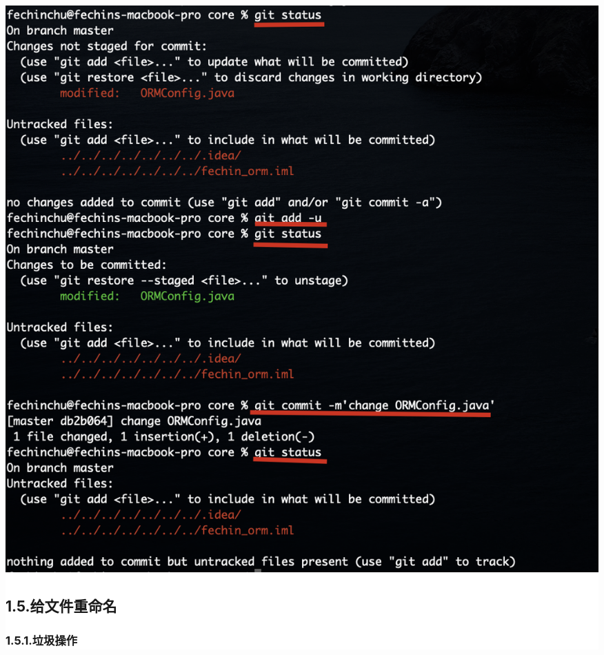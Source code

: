 ![image-20200327222015025](Git.GitHub.GitLab.assets/image-20200327222015025.png)

## 1.5.给文件重命名

### 1.5.1.垃圾操作
